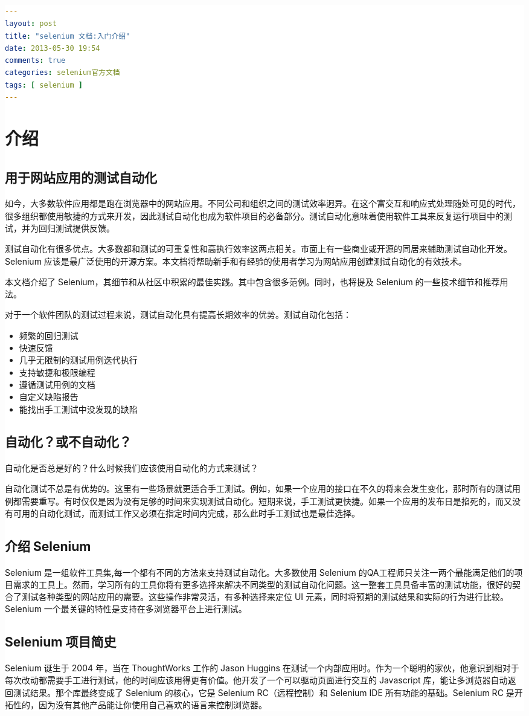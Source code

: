 ```yaml
---
layout: post
title: "selenium 文档:入门介绍"
date: 2013-05-30 19:54
comments: true
categories: selenium官方文档
tags: [ selenium ]
---
```

# 介绍

## 用于网站应用的测试自动化

如今，大多数软件应用都是跑在浏览器中的网站应用。不同公司和组织之间的测试效率迥异。在这个富交互和响应式处理随处可见的时代，很多组织都使用敏捷的方式来开发，因此测试自动化也成为软件项目的必备部分。测试自动化意味着使用软件工具来反复运行项目中的测试，并为回归测试提供反馈。

测试自动化有很多优点。大多数都和测试的可重复性和高执行效率这两点相关。市面上有一些商业或开源的同居来辅助测试自动化开发。Selenium 应该是最广泛使用的开源方案。本文档将帮助新手和有经验的使用者学习为网站应用创建测试自动化的有效技术。

本文档介绍了 Selenium，其细节和从社区中积累的最佳实践。其中包含很多范例。同时，也将提及 Selenium 的一些技术细节和推荐用法。

对于一个软件团队的测试过程来说，测试自动化具有提高长期效率的优势。测试自动化包括：

- 频繁的回归测试
- 快速反馈
- 几乎无限制的测试用例迭代执行
- 支持敏捷和极限编程
- 遵循测试用例的文档
- 自定义缺陷报告
- 能找出手工测试中没发现的缺陷

## 自动化？或不自动化？

自动化是否总是好的？什么时候我们应该使用自动化的方式来测试？

自动化测试不总是有优势的。这里有一些场景就更适合手工测试。例如，如果一个应用的接口在不久的将来会发生变化，那时所有的测试用例都需要重写。有时仅仅是因为没有足够的时间来实现测试自动化。短期来说，手工测试更快捷。如果一个应用的发布日是掐死的，而又没有可用的自动化测试，而测试工作又必须在指定时间内完成，那么此时手工测试也是最佳选择。

## 介绍 Selenium

Selenium 是一组软件工具集,每一个都有不同的方法来支持测试自动化。大多数使用 Selenium 的QA工程师只关注一两个最能满足他们的项目需求的工具上。然而，学习所有的工具你将有更多选择来解决不同类型的测试自动化问题。这一整套工具具备丰富的测试功能，很好的契合了测试各种类型的网站应用的需要。这些操作非常灵活，有多种选择来定位 UI 元素，同时将预期的测试结果和实际的行为进行比较。Selenium 一个最关键的特性是支持在多浏览器平台上进行测试。

## Selenium 项目简史

Selenium 诞生于 2004 年，当在 ThoughtWorks 工作的 Jason Huggins 在测试一个内部应用时。作为一个聪明的家伙，他意识到相对于每次改动都需要手工进行测试，他的时间应该用得更有价值。他开发了一个可以驱动页面进行交互的 Javascript 库，能让多浏览器自动返回测试结果。那个库最终变成了 Selenium 的核心，它是 Selenium RC（远程控制）和 Selenium IDE 所有功能的基础。Selenium RC 是开拓性的，因为没有其他产品能让你使用自己喜欢的语言来控制浏览器。

